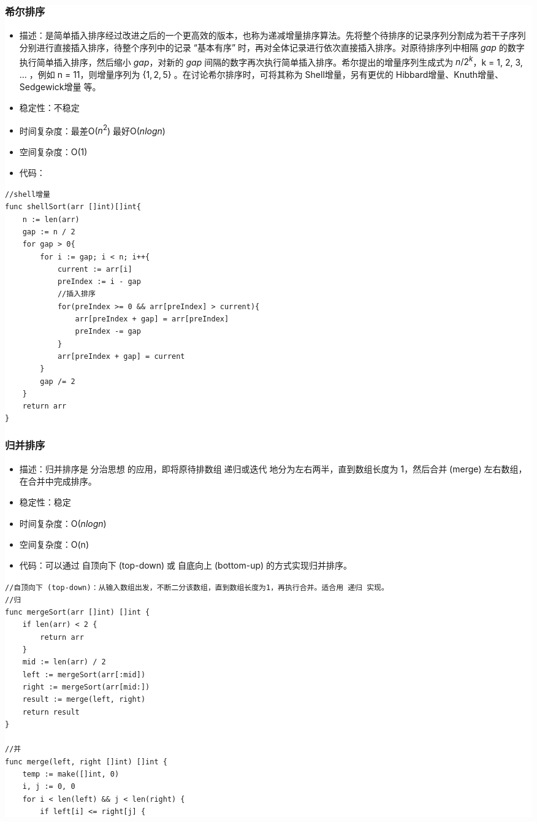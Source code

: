 ### 希尔排序

- 描述：是简单插入排序经过改进之后的一个更高效的版本，也称为递减增量排序算法。先将整个待排序的记录序列分割成为若干子序列分别进行直接插入排序，待整个序列中的记录 “基本有序” 时，再对全体记录进行依次直接插入排序。对原待排序列中相隔 $gap$ 的数字执行简单插入排序，然后缩小 $gap$，对新的 $gap$ 间隔的数字再次执行简单插入排序。希尔提出的增量序列生成式为 $n / 2^k$，k = 1, 2, 3, ... ，例如 n = 11，则增量序列为 $\{1,2,5\}$ 。在讨论希尔排序时，可将其称为 Shell增量，另有更优的 Hibbard增量、Knuth增量、Sedgewick增量 等。

- 稳定性：不稳定

- 时间复杂度：最差O($n^2$) 最好O($nlogn$)

- 空间复杂度：O(1)

- 代码：
```
//shell增量
func shellSort(arr []int)[]int{
    n := len(arr)
    gap := n / 2
    for gap > 0{
        for i := gap; i < n; i++{
            current := arr[i]
            preIndex := i - gap
            //插入排序
            for(preIndex >= 0 && arr[preIndex] > current){
                arr[preIndex + gap] = arr[preIndex]
                preIndex -= gap
            }
            arr[preIndex + gap] = current
        }
        gap /= 2
    }
    return arr
}

```

### 归并排序

- 描述：归并排序是 分治思想 的应用，即将原待排数组 递归或迭代 地分为左右两半，直到数组长度为 1，然后合并 (merge) 左右数组，在合并中完成排序。

- 稳定性：稳定

- 时间复杂度：O($nlogn$)

- 空间复杂度：O(n)
- 代码：可以通过 自顶向下 (top-down) 或 自底向上 (bottom-up) 的方式实现归并排序。

```
//自顶向下 (top-down)：从输入数组出发，不断二分该数组，直到数组长度为1，再执行合并。适合用 递归 实现。
//归
func mergeSort(arr []int) []int {
	if len(arr) < 2 {
		return arr
	}
	mid := len(arr) / 2
	left := mergeSort(arr[:mid])
	right := mergeSort(arr[mid:])
	result := merge(left, right)
	return result
}

//并
func merge(left, right []int) []int {
	temp := make([]int, 0)
	i, j := 0, 0
	for i < len(left) && j < len(right) {
		if left[i] <= right[j] {
```